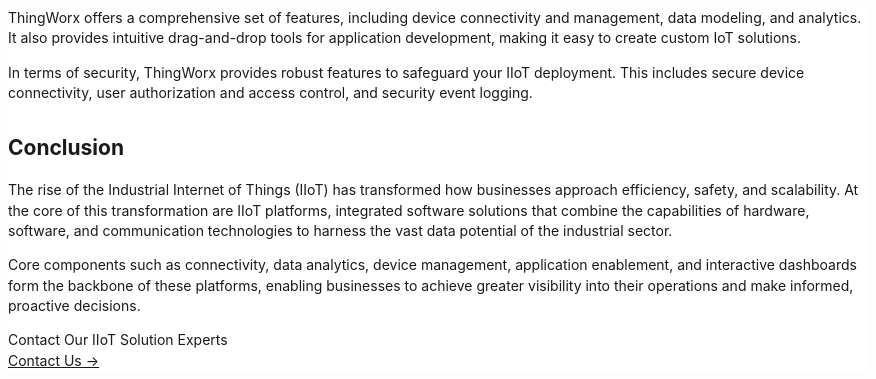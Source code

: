 
ThingWorx offers a comprehensive set of features, including device connectivity and management, data modeling, and analytics. It also provides intuitive drag-and-drop tools for application development, making it easy to create custom IoT solutions.

In terms of security, ThingWorx provides robust features to safeguard your IIoT deployment. This includes secure device connectivity, user authorization and access control, and security event logging.

## Conclusion

The rise of the Industrial Internet of Things (IIoT) has transformed how businesses approach efficiency, safety, and scalability. At the core of this transformation are IIoT platforms, integrated software solutions that combine the capabilities of hardware, software, and communication technologies to harness the vast data potential of the industrial sector.

Core components such as connectivity, data analytics, device management, application enablement, and interactive dashboards form the backbone of these platforms, enabling businesses to achieve greater visibility into their operations and make informed, proactive decisions.



<section class="promotion">
    <div>
        Contact Our IIoT Solution Experts
    </div>
    <a href="https://www.emqx.com/en/contact?product=solutions" class="button is-gradient px-5">Contact Us →</a>
</section>
